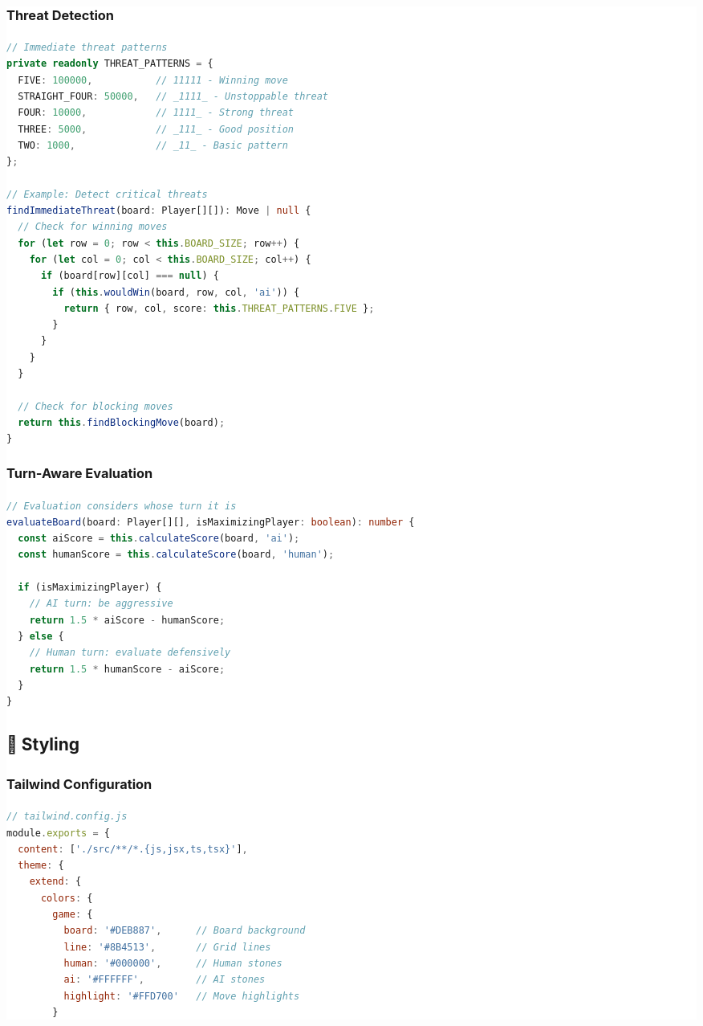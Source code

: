 ### Threat Detection
```typescript
// Immediate threat patterns
private readonly THREAT_PATTERNS = {
  FIVE: 100000,           // 11111 - Winning move
  STRAIGHT_FOUR: 50000,   // _1111_ - Unstoppable threat
  FOUR: 10000,            // 1111_ - Strong threat
  THREE: 5000,            // _111_ - Good position
  TWO: 1000,              // _11_ - Basic pattern
};

// Example: Detect critical threats
findImmediateThreat(board: Player[][]): Move | null {
  // Check for winning moves
  for (let row = 0; row < this.BOARD_SIZE; row++) {
    for (let col = 0; col < this.BOARD_SIZE; col++) {
      if (board[row][col] === null) {
        if (this.wouldWin(board, row, col, 'ai')) {
          return { row, col, score: this.THREAT_PATTERNS.FIVE };
        }
      }
    }
  }
  
  // Check for blocking moves
  return this.findBlockingMove(board);
}
```

### Turn-Aware Evaluation
```typescript
// Evaluation considers whose turn it is
evaluateBoard(board: Player[][], isMaximizingPlayer: boolean): number {
  const aiScore = this.calculateScore(board, 'ai');
  const humanScore = this.calculateScore(board, 'human');
  
  if (isMaximizingPlayer) {
    // AI turn: be aggressive
    return 1.5 * aiScore - humanScore;
  } else {
    // Human turn: evaluate defensively
    return 1.5 * humanScore - aiScore;
  }
}
```

## 🎨 Styling

### Tailwind Configuration
```javascript
// tailwind.config.js
module.exports = {
  content: ['./src/**/*.{js,jsx,ts,tsx}'],
  theme: {
    extend: {
      colors: {
        game: {
          board: '#DEB887',      // Board background
          line: '#8B4513',       // Grid lines
          human: '#000000',      // Human stones
          ai: '#FFFFFF',         // AI stones
          highlight: '#FFD700'   // Move highlights
        }
```